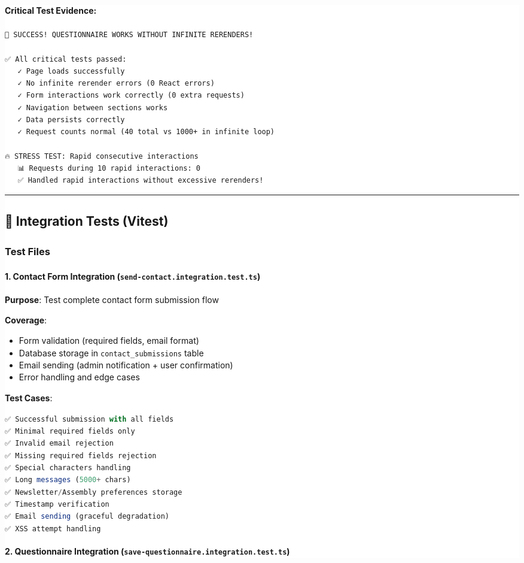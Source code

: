 #### Critical Test Evidence:

```
🎉 SUCCESS! QUESTIONNAIRE WORKS WITHOUT INFINITE RERENDERS!

✅ All critical tests passed:
   ✓ Page loads successfully
   ✓ No infinite rerender errors (0 React errors)
   ✓ Form interactions work correctly (0 extra requests)
   ✓ Navigation between sections works
   ✓ Data persists correctly
   ✓ Request counts normal (40 total vs 1000+ in infinite loop)

🔥 STRESS TEST: Rapid consecutive interactions
   📊 Requests during 10 rapid interactions: 0
   ✅ Handled rapid interactions without excessive rerenders!
```

---

## 🔗 Integration Tests (Vitest)

### Test Files

#### 1. Contact Form Integration (`send-contact.integration.test.ts`)

**Purpose**: Test complete contact form submission flow

**Coverage**:

- Form validation (required fields, email format)
- Database storage in `contact_submissions` table
- Email sending (admin notification + user confirmation)
- Error handling and edge cases

**Test Cases**:

```typescript
✅ Successful submission with all fields
✅ Minimal required fields only
✅ Invalid email rejection
✅ Missing required fields rejection
✅ Special characters handling
✅ Long messages (5000+ chars)
✅ Newsletter/Assembly preferences storage
✅ Timestamp verification
✅ Email sending (graceful degradation)
✅ XSS attempt handling
```

#### 2. Questionnaire Integration (`save-questionnaire.integration.test.ts`)
